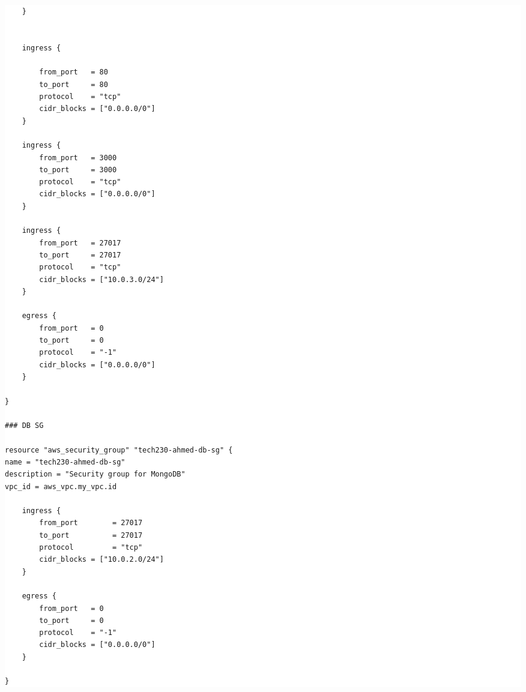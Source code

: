 ```
    }


    ingress {

    	from_port   = 80
    	to_port     = 80
    	protocol    = "tcp"
    	cidr_blocks = ["0.0.0.0/0"]
    }

    ingress {
    	from_port   = 3000
    	to_port     = 3000
    	protocol    = "tcp"
    	cidr_blocks = ["0.0.0.0/0"]
    }

    ingress {
    	from_port   = 27017
    	to_port     = 27017
    	protocol    = "tcp"
    	cidr_blocks = ["10.0.3.0/24"]
    }

    egress {
    	from_port   = 0
    	to_port     = 0
    	protocol    = "-1"
    	cidr_blocks = ["0.0.0.0/0"]
    }

}

### DB SG

resource "aws_security_group" "tech230-ahmed-db-sg" {
name = "tech230-ahmed-db-sg"
description = "Security group for MongoDB"
vpc_id = aws_vpc.my_vpc.id

    ingress {
    	from_port        = 27017
    	to_port          = 27017
    	protocol         = "tcp"
    	cidr_blocks = ["10.0.2.0/24"]
    }

    egress {
    	from_port   = 0
    	to_port     = 0
    	protocol    = "-1"
    	cidr_blocks = ["0.0.0.0/0"]
    }

}
```
